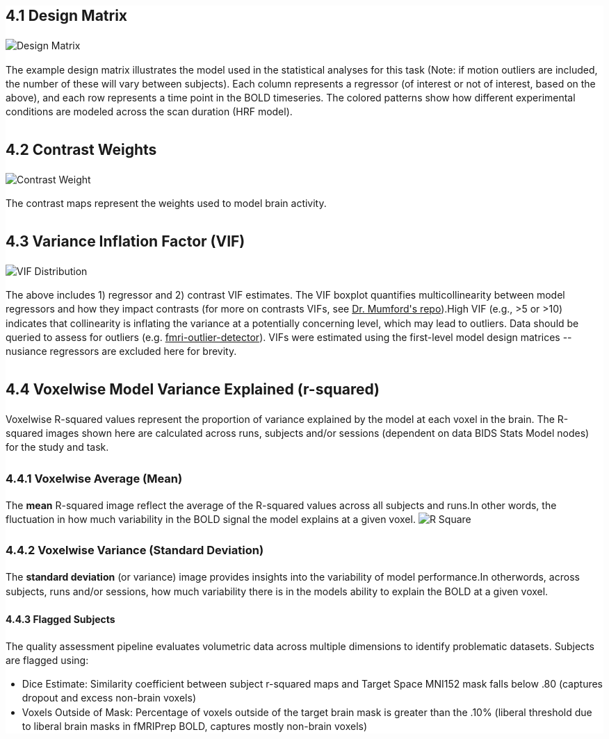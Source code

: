 ## 4.1 Design Matrix
![Design Matrix](./files/ds004144_task-epr_design-matrix.svg)

The example design matrix illustrates the model used in the statistical analyses for this task (Note: if motion outliers are included, the number of these will vary between subjects). Each column represents a regressor (of interest or not of interest, based on the above), and each row represents a time point in the BOLD timeseries. The colored patterns show how different experimental conditions are modeled across the scan duration (HRF model).

## 4.2 Contrast Weights
![Contrast Weight](./files/ds004144_task-epr_contrast-matrix.svg)

The contrast maps represent the weights used to model brain activity.

## 4.3 Variance Inflation Factor (VIF)
![VIF Distribution](./files/ds004144_task-epr_vif-boxplot.png)

The above includes 1) regressor and 2) contrast VIF estimates. The VIF boxplot quantifies multicollinearity between model regressors and how they impact contrasts (for more on contrasts VIFs, see [Dr. Mumford's repo](https://github.com/jmumford/vif_contrasts)).High VIF (e.g., >5 or >10) indicates that collinearity is inflating the variance at a potentially concerning level, which may lead to outliers.  Data should be queried to assess for outliers (e.g. [fmri-outlier-detector](https://github.com/jmumford/fmri-outlier-detector)). VIFs were estimated using the first-level model design matrices -- nusiance regressors are excluded here for brevity.

## 4.4 Voxelwise Model Variance Explained (r-squared)
Voxelwise R-squared values represent the proportion of variance explained by the model at each voxel in the brain. The R-squared images shown here are calculated across runs, subjects and/or sessions (dependent on data BIDS Stats Model nodes) for the study and task.

### 4.4.1 Voxelwise Average (Mean)
The **mean** R-squared image reflect the average of the R-squared values across all subjects and runs.In other words, the fluctuation in how much variability in the BOLD signal the model explains at a given voxel.
![R Square](files/ds004144_task-epr_rsquare-mean.png)

### 4.4.2 Voxelwise Variance (Standard Deviation)
The **standard deviation** (or variance) image provides insights into the variability of model performance.In otherwords, across subjects, runs and/or sessions, how much variability there is in the models ability to explain the BOLD at a given voxel.

#### 4.4.3 Flagged Subjects
The quality assessment pipeline evaluates volumetric data across multiple dimensions to identify problematic datasets. Subjects are flagged using: 

  - Dice Estimate: Similarity coefficient between subject r-squared maps and Target Space MNI152 mask falls below .80 (captures dropout and excess non-brain voxels) 
  - Voxels Outside of Mask: Percentage of voxels outside of the target brain mask is greater than the .10% (liberal threshold due to liberal brain masks in fMRIPrep BOLD, captures mostly non-brain voxels) 

